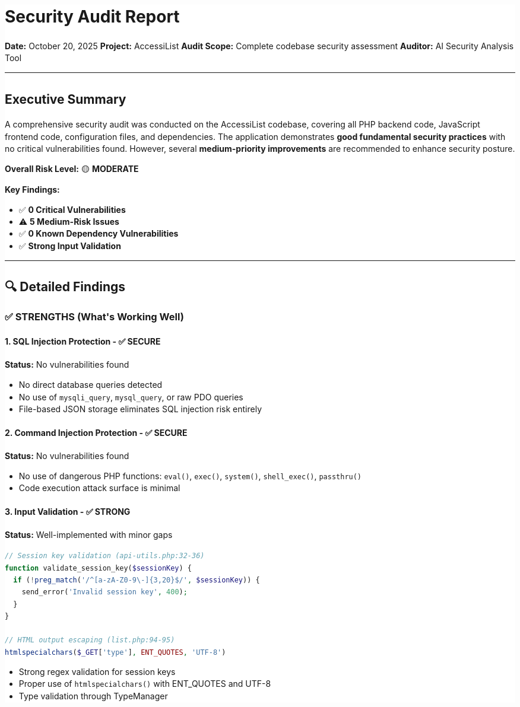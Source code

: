 # Security Audit Report
**Date:** October 20, 2025
**Project:** AccessiList
**Audit Scope:** Complete codebase security assessment
**Auditor:** AI Security Analysis Tool

---

## Executive Summary

A comprehensive security audit was conducted on the AccessiList codebase, covering all PHP backend code, JavaScript frontend code, configuration files, and dependencies. The application demonstrates **good fundamental security practices** with no critical vulnerabilities found. However, several **medium-priority improvements** are recommended to enhance security posture.

**Overall Risk Level:** 🟡 **MODERATE**

**Key Findings:**
- ✅ **0 Critical Vulnerabilities**
- ⚠️ **5 Medium-Risk Issues**
- ✅ **0 Known Dependency Vulnerabilities**
- ✅ **Strong Input Validation**

---

## 🔍 Detailed Findings

### ✅ STRENGTHS (What's Working Well)

#### 1. SQL Injection Protection - ✅ SECURE
**Status:** No vulnerabilities found
- No direct database queries detected
- No use of `mysqli_query`, `mysql_query`, or raw PDO queries
- File-based JSON storage eliminates SQL injection risk entirely

#### 2. Command Injection Protection - ✅ SECURE
**Status:** No vulnerabilities found
- No use of dangerous PHP functions: `eval()`, `exec()`, `system()`, `shell_exec()`, `passthru()`
- Code execution attack surface is minimal

#### 3. Input Validation - ✅ STRONG
**Status:** Well-implemented with minor gaps
```php
// Session key validation (api-utils.php:32-36)
function validate_session_key($sessionKey) {
  if (!preg_match('/^[a-zA-Z0-9\-]{3,20}$/', $sessionKey)) {
    send_error('Invalid session key', 400);
  }
}

// HTML output escaping (list.php:94-95)
htmlspecialchars($_GET['type'], ENT_QUOTES, 'UTF-8')
```
- Strong regex validation for session keys
- Proper use of `htmlspecialchars()` with ENT_QUOTES and UTF-8
- Type validation through TypeManager
